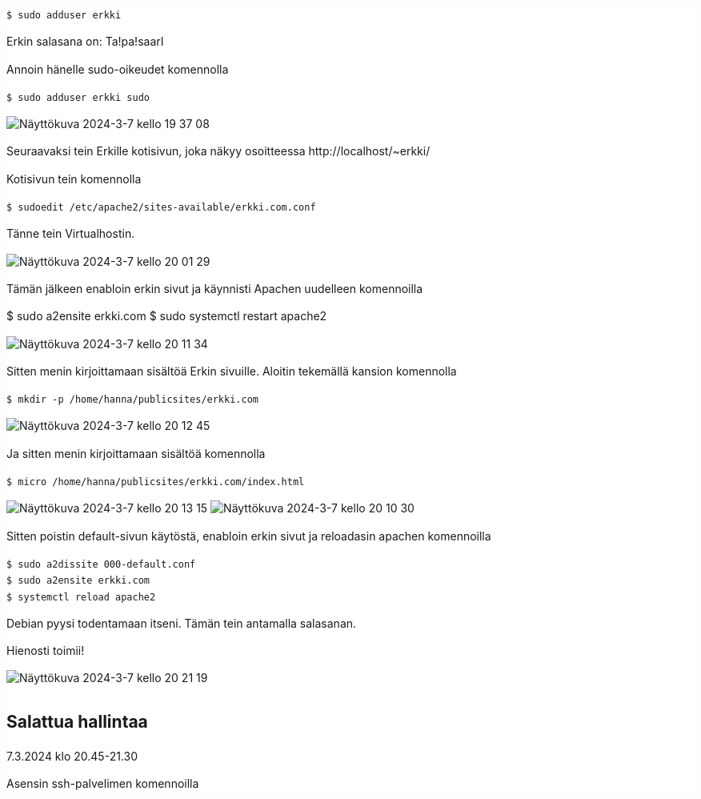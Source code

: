     $ sudo adduser erkki 
    
Erkin salasana on: Ta!pa!saarI 

Annoin hänelle sudo-oikeudet komennolla

    $ sudo adduser erkki sudo

<img width="658" alt="Näyttökuva 2024-3-7 kello 19 37 08" src="https://github.com/HannaBurman/koulutyot/assets/156779955/98a0460b-e3ab-4c41-90ad-22cb8dce9f83">

Seuraavaksi tein Erkille kotisivun, joka näkyy osoitteessa http://localhost/~erkki/

Kotisivun tein komennolla

    $ sudoedit /etc/apache2/sites-available/erkki.com.conf

Tänne tein Virtualhostin. 

<img width="581" alt="Näyttökuva 2024-3-7 kello 20 01 29" src="https://github.com/HannaBurman/koulutyot/assets/156779955/f755e58e-da16-4041-b633-3a4bf293feff">

Tämän jälkeen enabloin erkin sivut ja käynnisti Apachen uudelleen komennoilla

   $ sudo a2ensite erkki.com
   $ sudo systemctl restart apache2

<img width="767" alt="Näyttökuva 2024-3-7 kello 20 11 34" src="https://github.com/HannaBurman/koulutyot/assets/156779955/c744d0b3-a126-4c24-a810-e67167c8e4bc">

Sitten menin kirjoittamaan sisältöä Erkin sivuille. Aloitin tekemällä kansion komennolla

    $ mkdir -p /home/hanna/publicsites/erkki.com

<img width="686" alt="Näyttökuva 2024-3-7 kello 20 12 45" src="https://github.com/HannaBurman/koulutyot/assets/156779955/90f9d7e4-877d-4dd0-9ac1-d4c2f762e815">

Ja sitten menin kirjoittamaan sisältöä komennolla

    $ micro /home/hanna/publicsites/erkki.com/index.html

<img width="752" alt="Näyttökuva 2024-3-7 kello 20 13 15" src="https://github.com/HannaBurman/koulutyot/assets/156779955/15f3c4f7-f3f3-4c8e-bcd7-f29a297295ab">

<img width="495" alt="Näyttökuva 2024-3-7 kello 20 10 30" src="https://github.com/HannaBurman/koulutyot/assets/156779955/fca11926-fe5a-4e8f-b95d-958da0e68381">

Sitten poistin default-sivun käytöstä, enabloin erkin sivut ja reloadasin apachen komennoilla

    $ sudo a2dissite 000-default.conf 
    $ sudo a2ensite erkki.com    
    $ systemctl reload apache2

Debian pyysi todentamaan itseni. Tämän tein antamalla salasanan.

Hienosti toimii!

<img width="783" alt="Näyttökuva 2024-3-7 kello 20 21 19" src="https://github.com/HannaBurman/koulutyot/assets/156779955/e58dd9aa-5719-4c0c-8945-e1ed8a3c3be6">

## Salattua hallintaa
7.3.2024 klo 20.45-21.30

Asensin ssh-palvelimen komennoilla
